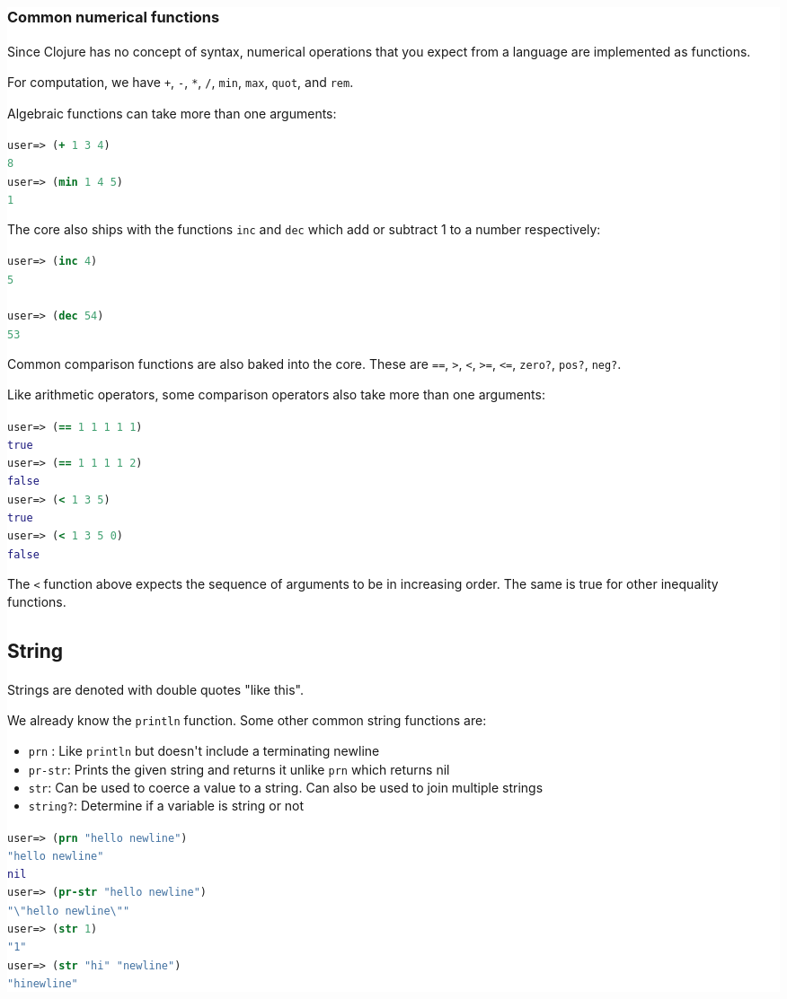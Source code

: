 ### Common numerical functions
Since Clojure has no concept of syntax, numerical operations that you expect from a language are implemented as functions.

For computation, we have `+`, `-`, `*`, `/`, `min`, `max`, `quot`, and `rem`.

Algebraic functions can take more than one arguments:

```clojure
user=> (+ 1 3 4)
8
user=> (min 1 4 5)
1
```

The core also ships with the functions `inc` and `dec` which add or subtract 1 to a number respectively:

```clojure
user=> (inc 4)
5

user=> (dec 54)
53
```

Common comparison functions are also baked into the core. These are `==`, `>`, `<`, `>=`, `<=`, `zero?`, `pos?`, `neg?`.

Like arithmetic operators, some comparison operators also take more than one arguments:

```clojure
user=> (== 1 1 1 1 1)
true
user=> (== 1 1 1 1 2)
false
user=> (< 1 3 5)
true
user=> (< 1 3 5 0)
false
```
The `<` function above expects the sequence of arguments to be in increasing order. The same is true for other inequality functions.

## String
Strings are denoted with double quotes "like this".

We already know the `println` function. Some other common string functions are:
- `prn` : Like `println` but doesn't include a terminating newline
- `pr-str`: Prints the given string and returns it unlike `prn` which returns nil
- `str`: Can be used to coerce a value to a string. Can also be used to join multiple strings
- `string?`: Determine if a variable is string or not

```clojure
user=> (prn "hello newline")
"hello newline"
nil
user=> (pr-str "hello newline")
"\"hello newline\""
user=> (str 1)
"1"
user=> (str "hi" "newline")
"hinewline"
```
